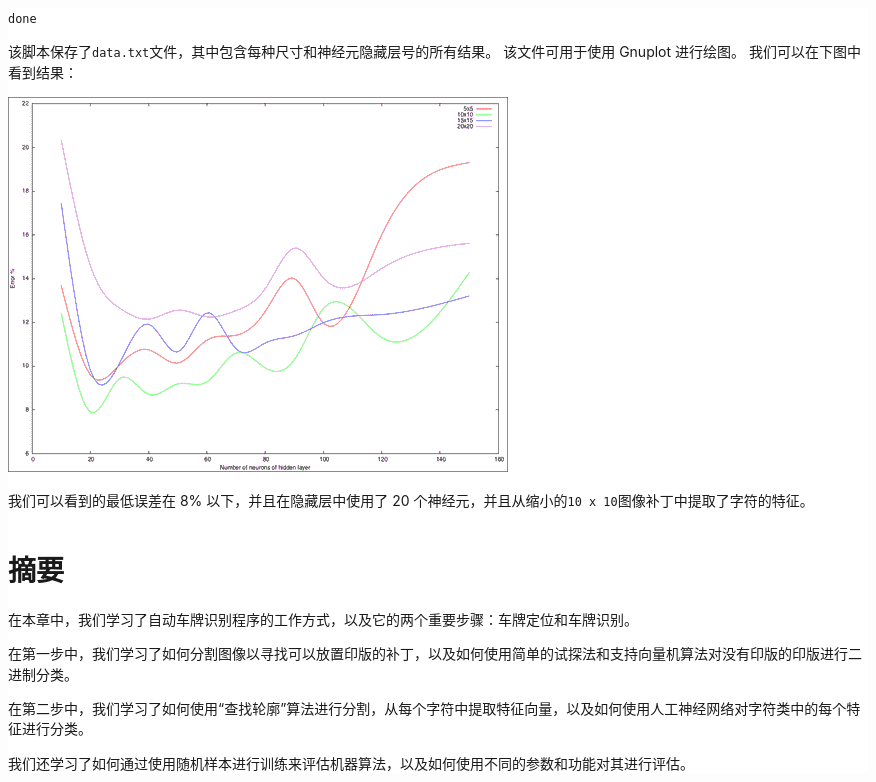 ```cpp
done
```

该脚本保存了`data.txt`文件，其中包含每种尺寸和神经元隐藏层号的所有结果。 该文件可用于使用 Gnuplot 进行绘图。 我们可以在下图中看到结果：

![Evaluation](img/7829_06_13.jpg)

我们可以看到的最低误差在 8% 以下，并且在隐藏层中使用了 20 个神经元，并且从缩小的`10 x 10`图像补丁中提取了字符的特征。

# 摘要

在本章中，我们学习了自动车牌识别程序的工作方式，以及它的两个重要步骤：车牌定位和车牌识别。

在第一步中，我们学习了如何分割图像以寻找可以放置印版的补丁，以及如何使用简单的试探法和支持向量机算法对没有印版的印版进行二进制分类。

在第二步中，我们学习了如何使用“查找轮廓”算法进行分割，从每个字符中提取特征向量，以及如何使用人工神经网络对字符类中的每个特征进行分类。

我们还学习了如何通过使用随机样本进行训练来评估机器算法，以及如何使用不同的参数和功能对其进行评估。
